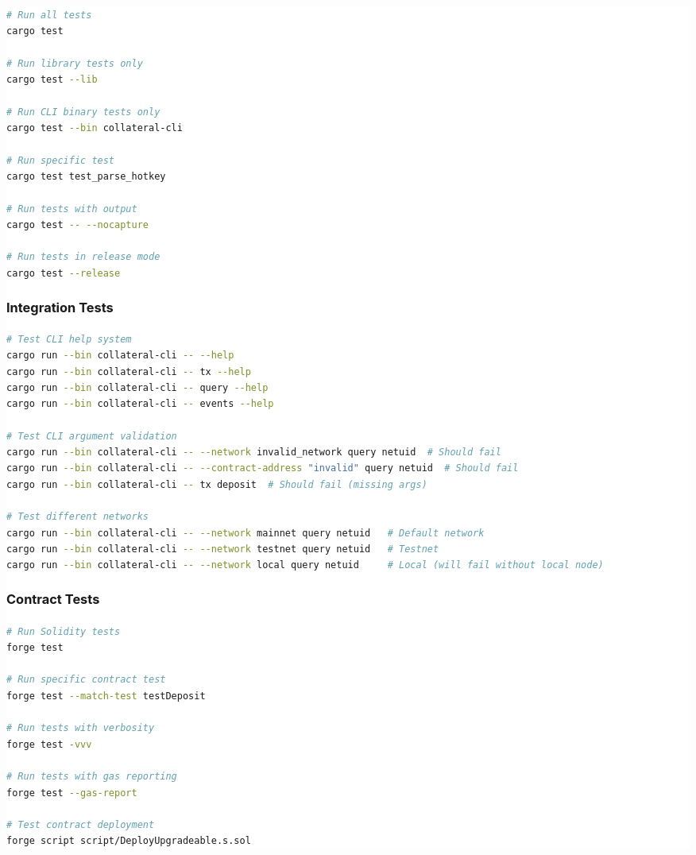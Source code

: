 ```bash
# Run all tests
cargo test

# Run library tests only
cargo test --lib

# Run CLI binary tests only
cargo test --bin collateral-cli

# Run specific test
cargo test test_parse_hotkey

# Run tests with output
cargo test -- --nocapture

# Run tests in release mode
cargo test --release
```

### Integration Tests

```bash
# Test CLI help system
cargo run --bin collateral-cli -- --help
cargo run --bin collateral-cli -- tx --help
cargo run --bin collateral-cli -- query --help
cargo run --bin collateral-cli -- events --help

# Test CLI argument validation
cargo run --bin collateral-cli -- --network invalid_network query netuid  # Should fail
cargo run --bin collateral-cli -- --contract-address "invalid" query netuid  # Should fail
cargo run --bin collateral-cli -- tx deposit  # Should fail (missing args)

# Test different networks
cargo run --bin collateral-cli -- --network mainnet query netuid   # Default network
cargo run --bin collateral-cli -- --network testnet query netuid   # Testnet
cargo run --bin collateral-cli -- --network local query netuid     # Local (will fail without local node)
```

### Contract Tests

```bash
# Run Solidity tests
forge test

# Run specific contract test
forge test --match-test testDeposit

# Run tests with verbosity
forge test -vvv

# Run tests with gas reporting
forge test --gas-report

# Test contract deployment
forge script script/DeployUpgradeable.s.sol
```
